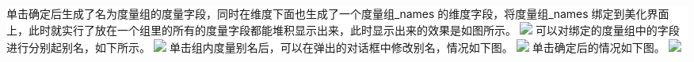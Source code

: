 单击确定后生成了名为度量组的度量字段，同时在维度下面也生成了一个度量组\_names 的维度字段，将度量组\_names 绑定到美化界面上，此时就实行了放在一个组里的所有的度量字段都能堆积显示出来，此时显示出来的效果是如图所示。
![](http://imgcache.tcecqpoc.fsphere.cn/image/mc.qcloudimg.com/static/img/a3688b1af12c6004962ed50c61b3229a/image.png)
可以对绑定的度量组中的字段进行分别起别名，如下所示。
![](http://imgcache.tcecqpoc.fsphere.cn/image/mc.qcloudimg.com/static/img/b3ec177de512cb60779f142f796405b9/image.png)
单击组内度量别名后，可以在弹出的对话框中修改别名，情况如下图。
![](http://imgcache.tcecqpoc.fsphere.cn/image/mc.qcloudimg.com/static/img/10df5800839299df821936485ff77480/image.png)
单击确定后的情况如下图。
![](http://imgcache.tcecqpoc.fsphere.cn/image/mc.qcloudimg.com/static/img/50da4f8b0c41cd9e090aa5568bb197d4/image.png)






